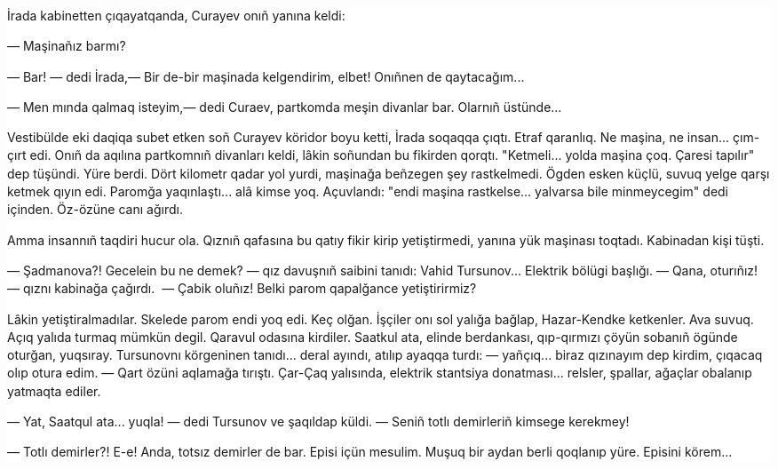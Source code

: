 İrada kabinetten çıqayatqanda, Curayev onıñ yanına keldi:

— Maşinañız barmı?

— Bar! — dedi İrada,— Bir de-bir maşinada kelgendirim, elbet!
Onıñnen de qaytacağım...

— Men mında qalmaq isteyim,— dedi Curaev, partkomda meşin divanlar bar.
Olarnıñ üstünde...

Vestibülde eki daqiqa subet etken soñ Curayev köridor boyu ketti, İrada soqaqqa çıqtı.
Etraf qaranlıq.
Ne maşina, ne insan... çım-çırt edi.
Onıñ da aqılına partkomnıñ divanları keldi, lâkin soñundan bu fikirden qorqtı.
"Ketmeli... yolda maşina çoq.
Çaresi tapılır" dep tüşündi.
Yüre berdi.
Dört kilometr qadar yol yurdi, maşinağa beñzegen şey rastkelmedi.
Ögden esken küçlü, suvuq yelge qarşı ketmek qıyın edi.
Paromğa yaqınlaştı... alâ kimse yoq.
Açuvlandı: "endi maşina rastkelse... yalvarsa bile minmeycegim" dedi içinden.
Öz-özüne canı ağırdı.

Amma insannıñ taqdiri hucur ola.
Qıznıñ qafasına bu qatıy fikir kirip yetiştirmedi, yanına yük maşinası toqtadı.
Kabinadan kişi tüşti.

— Şadmanova?!
Gecelein bu ne demek? — qız davuşnıñ saibini tanıdı: Vahid Tursunov...
Elektrik bölügi başlığı.
— Qana, oturıñız! — qıznı kabinağa çağırdı.
 — Çabik oluñız!
Belki parom qapalğance yetiştirirmiz?

Lâkin yetiştiralmadılar.
Skelede parom endi yoq edi.
Keç olğan.
İşçiler onı sol yalığa bağlap, Hazar-Kendke ketkenler.
Ava suvuq.
Açıq yalıda turmaq mümkün degil.
Qaravul odasına kirdiler.
Saatkul ata, elinde berdankası, qıp-qırmızı çöyün sobanıñ ögünde oturğan, yuqsıray.
Tursunovnı körgeninen tanıdı... deral ayındı, atılıp ayaqqa turdı: — yañçıq... biraz qızınayım dep kirdim, çıqacaq olıp otura edim. — Qart özüni aqlamağa tırıştı.
Çar-Çaq yalısında, elektrik stantsiya donatması... relsler, şpallar, ağaçlar obalanıp yatmaqta ediler.

— Yat, Saatqul ata... yuqla! — dedi Tursunov ve şaqıldap küldi.
— Seniñ totlı demirleriñ kimsege kerekmey!

— Totlı demirler?!
E-e!
Anda, totsız demirler de bar.
Episi içün mesulim.
Muşuq bir aydan berli qoqlanıp yüre.
Episini körem...
